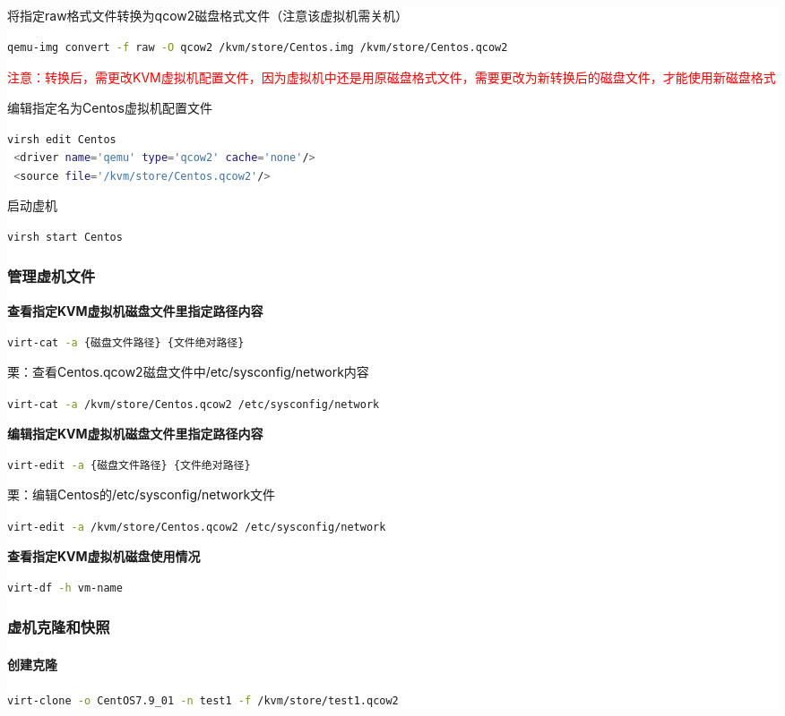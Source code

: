 将指定raw格式文件转换为qcow2磁盘格式文件（注意该虚拟机需关机）

```bash
qemu-img convert -f raw -O qcow2 /kvm/store/Centos.img /kvm/store/Centos.qcow2
```

<font color=red>注意：转换后，需更改KVM虚拟机配置文件，因为虚拟机中还是用原磁盘格式文件，需要更改为新转换后的磁盘文件，才能使用新磁盘格式</font>

编辑指定名为Centos虚拟机配置文件

```bash
virsh edit Centos
 <driver name='qemu' type='qcow2' cache='none'/>
 <source file='/kvm/store/Centos.qcow2'/>
```

启动虚机

```bash
virsh start Centos
```

### 管理虚机文件

**查看指定KVM虚拟机磁盘文件里指定路径内容**

```bash
virt-cat -a {磁盘文件路径} {文件绝对路径}
```

栗：查看Centos.qcow2磁盘文件中/etc/sysconfig/network内容

```bash
virt-cat -a /kvm/store/Centos.qcow2 /etc/sysconfig/network
```

**编辑指定KVM虚拟机磁盘文件里指定路径内容**

```bash
virt-edit -a {磁盘文件路径} {文件绝对路径}
```

栗：编辑Centos的/etc/sysconfig/network文件

```bash
virt-edit -a /kvm/store/Centos.qcow2 /etc/sysconfig/network
```

**查看指定KVM虚拟机磁盘使用情况**

```bash
virt-df -h vm-name
```

### 虚机克隆和快照

#### 创建克隆

```bash
virt-clone -o CentOS7.9_01 -n test1 -f /kvm/store/test1.qcow2
```
